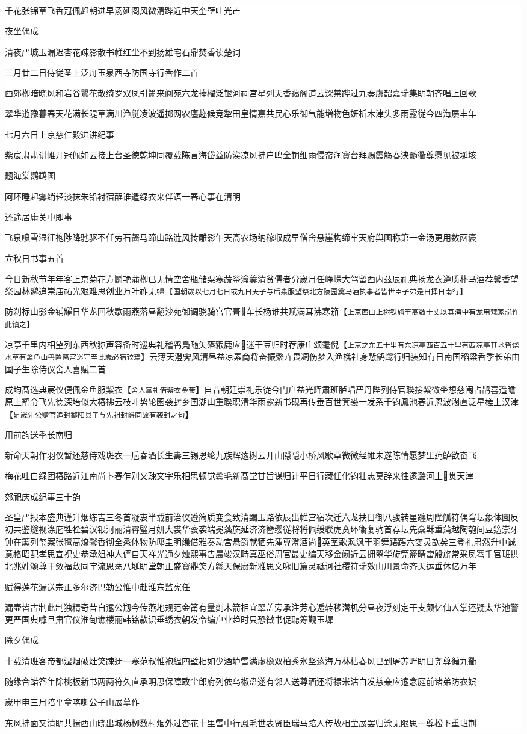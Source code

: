 千花张锦草飞香冠佩趋朝进早汤延阁风微清跸近中天奎壁吐光芒  

夜坐偶成  

清夜严城玉漏迟杏花疎影散书帷红尘不到扬雄宅石鼎焚香读楚词  

三月廿二日侍従圣上泛舟玉泉西寺防国寺行香作二首  

西郊栁暗晓风和岩谷鸎花散绮罗双凤引箫来阆苑六龙捧櫂泛银河祠宫星列天香蔼阁道云深禁跸过九奏虞韶嘉瑞集眀朝齐唱上回歌  

翠华逰豫暮春天花满长隄草满川渔艇凌波遥掷网农廛趂候竞犂田皇情嘉共民心乐御气能増物色妍析木津头多雨露従今四海屡丰年  

七月六日上京慈仁殿进讲纪事  

紫宸肃肃讲帷开冠佩如云接上台圣徳乾坤同覆载陈言海岱益防涘凉风拂户鸣金钥细雨侵帘润寳台拜赐霞觞春浃髓衢尊愿见被埏垓  

题海棠鹦鹉图  

阿环睡起雾绡轻淡抹朱铅衬宿酲谁遣绿衣来伴语一春心事在清眀  

还途居庸关中即事  

飞泉喷雪湿征袍陟降驰驱不任劳石齧马蹄山路澁风抟雕影午天髙农场纳稼収成早僧舍悬崖构缔牢天府舆图称第一金汤更用数函褒  

立秋日书事五首  

今日新秋节年年客上京菊花方鬭艳蒲栁已无情空舍瓶储粟寒蔬釡瀹羮清贫儒者分嵗月任峥嵘大驾留西内兹辰祀典扬龙衣遵质朴马酒荐馨香望祭园林邈追崇庙祏光艰难思创业万叶祚无疆【`国朝嵗以七月七日或九日天子与后素服望祭北方陵园奠马酒执事者皆世臣子弟是日择日南行`】  

防刹标山影金铺耀日华龙回秋歇雨燕落昼翻沙苑御调骁骑宫官葺车长杨谁共赋满耳沸寒笳【`上京西山上树铁旛竿髙数十丈以其海中有龙用梵家説作此镇之`】  

凉亭千里内相望列东西秋狝声容备时巡典礼稽鸨鳬随矢落豭鹿应迷干豆归时荐康庄颂耄倪【`上京之东五十里有东凉亭西百五十里有西凉亭其地皆饶水草有禽鱼山兽置离宫巡守至此嵗必猎较焉`】云薄天澄霁风清昼益凉素商将奋振繁卉畏凋伤梦入渔樵社身慙鹓鹭行归装知有日南国稻粱香季长弟由国子生除侍仪舍人喜赋二首  

成均髙选典宸仪便佩金鱼服紫衣【`舍人掌礼借紫衣金带`】自昔朝廷崇礼乐従今门户益光辉肃班胪唱严丹陛列侍官聫接紫微坐想慈闱占鹊喜遥瞻原上鹡令飞先徳深培似大椿拂云枝叶势轮囷袭封乡国湖山重聫职清华雨露新书砚再传垂百世箕裘一发系千钧鳯池春近恩波濶直泛星槎上汉津【`是嵗先公赠官追封鄱阳县子与先祖封爵同故有袭封之句`】  

用前韵送季长南归  

新命天朝作羽仪暂还慈侍戏斑衣一巵春酒长生夀三锡恩纶九族辉逺树云开山隠隠小桥风歇草微微经帷未遂陈情愿梦里莼鲈欲奋飞  

梅花吐白绿团椿路近江南尚卜春乍别又疎文字乐相思顿觉鬓毛新髙堂甘旨谋归计平日行藏任化钧壮志莫辞来往逺潞河上贯天津  

郊祀庆成纪事三十韵  

圣皇严报本盛典谨升烟练吉三冬首凝衷半载前治仪遵简质变食致清蠲玉路依辰出帷宫宿次迁六龙扶日御八骏转星躔周陛觚符偶穹坛象体圜反初共鉴燧视涤庀牲牷碧汉银河丽清霄璧月妍大裘华衮袭端冕藻旒延济济簪缨従将将佩绶聫虎贲环衞复驹首荐坛先稾鞂重蒲越陶匏间豆笾崇牙钟在簴列玺案张氊髙燎馨香彻全烝体物防邸圭眀缫借雅奏动宫悬爵献牺先湩尊澄酒尚英茎歌沨沨干羽舞蹮蹮六变灵歆矣三登礼肃然升中诚意格昭配孝思宣祝史恭承俎神人俨自天祥光通夕烛熙事告晨竣汉畤真巫俗周官最史编天移金阙近云拥翠华旋筦籥晴雷殷旂常采凤骞千官班拱北兆姓颂尊干敛福敷同宇流恩荡八埏眀堂朝正盛寳鼎笑方緜天保赓新雅思文咏旧篇灵祗诃社稷符瑞效山川景命齐天运垂休亿万年  

赋得莲花漏送宗正多尔济巴勒公惟中赴淮东监宪任  

漏壶皆古制此制独精奇昔自逺公剏今传燕地规范金筩有量剡木箭相宜翠盖旁承注芳心逓转移潜机分昼夜浮刻定干支颇忆仙人掌还疑太华池警更严国典嘑旦肃官仪淮甸谯楼丽韩铭款识垂绣衣朝发令编户业趋时只恐徴书促聴筹觐玉墀  

除夕偶成  

十载清班客帝都湿烟破灶笑踈迂一寒范叔惟袍緼四壁相如少酒垆雪满虚檐双柏秀氷坚逺海万林枯春风已到屠苏畔眀日尧尊徧九衢  

随缘合蜡答年除桃板新书两两符久直承眀思保障敢尘郎府列依乌椒盘遂有邻人送尊酒还将禄米沽白发慈亲应逺念庭前诸弟防衣娯  

嵗甲申三月陪平章喀喇公子山展墓作  

东风拂面又清眀共揖西山晓出城杨栁数村烟外过杏花十里雪中行鳯毛世表贤臣瑞马踣人传故相茔展罢归涂无限思一尊松下重班荆  
